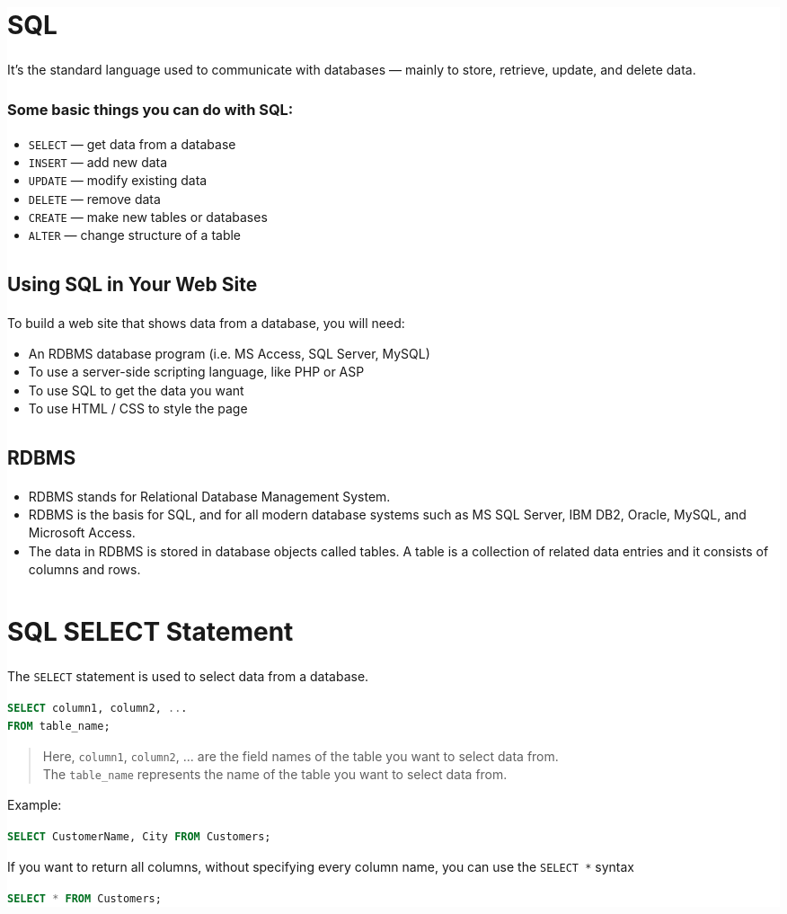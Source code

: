 # SQL

It’s the standard language used to communicate with databases — mainly to store, retrieve, update, and delete data.

### Some basic things you can do with SQL:

- `SELECT` — get data from a database
- `INSERT` — add new data
- `UPDATE` — modify existing data
- `DELETE` — remove data
- `CREATE` — make new tables or databases
- `ALTER` — change structure of a table

## Using SQL in Your Web Site

To build a web site that shows data from a database, you will need:

- An RDBMS database program (i.e. MS Access, SQL Server, MySQL)
- To use a server-side scripting language, like PHP or ASP
- To use SQL to get the data you want
- To use HTML / CSS to style the page

## RDBMS

- RDBMS stands for Relational Database Management System.
- RDBMS is the basis for SQL, and for all modern database systems such as MS SQL Server, IBM DB2, Oracle, MySQL, and Microsoft Access.
- The data in RDBMS is stored in database objects called tables. A table is a collection of related data entries and it consists of columns and rows.

# SQL SELECT Statement

The `SELECT` statement is used to select data from a database.

```sql
SELECT column1, column2, ...
FROM table_name;
```

> Here, `column1`, `column2`, ... are the field names of the table you want to select data from. <br> The `table_name` represents the name of the table you want to select data from.

Example:

```sql
SELECT CustomerName, City FROM Customers;
```

If you want to return all columns, without specifying every column name, you can use the `SELECT *` syntax

```sql
SELECT * FROM Customers;
```
